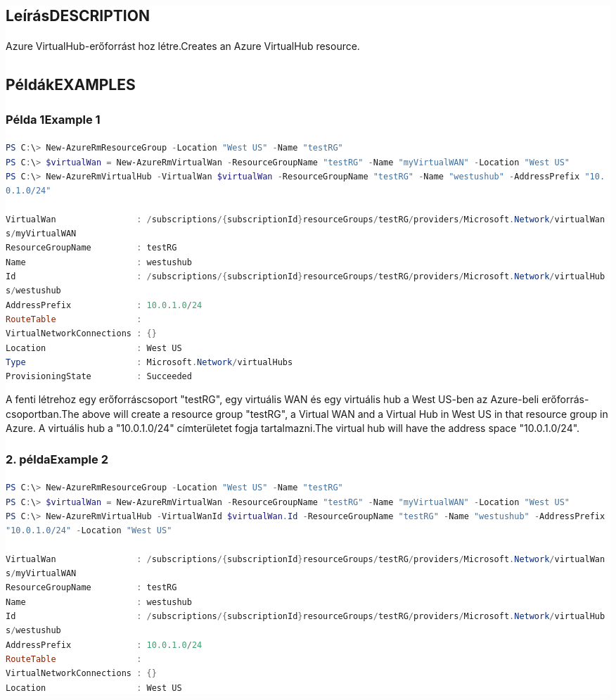## <span data-ttu-id="29126-107">Leírás</span><span class="sxs-lookup"><span data-stu-id="29126-107">DESCRIPTION</span></span>
<span data-ttu-id="29126-108">Azure VirtualHub-erőforrást hoz létre.</span><span class="sxs-lookup"><span data-stu-id="29126-108">Creates an Azure VirtualHub resource.</span></span>

## <span data-ttu-id="29126-109">Példák</span><span class="sxs-lookup"><span data-stu-id="29126-109">EXAMPLES</span></span>

### <span data-ttu-id="29126-110">Példa 1</span><span class="sxs-lookup"><span data-stu-id="29126-110">Example 1</span></span>

```powershell
PS C:\> New-AzureRmResourceGroup -Location "West US" -Name "testRG"
PS C:\> $virtualWan = New-AzureRmVirtualWan -ResourceGroupName "testRG" -Name "myVirtualWAN" -Location "West US"
PS C:\> New-AzureRmVirtualHub -VirtualWan $virtualWan -ResourceGroupName "testRG" -Name "westushub" -AddressPrefix "10.0.1.0/24"

VirtualWan                : /subscriptions/{subscriptionId}resourceGroups/testRG/providers/Microsoft.Network/virtualWans/myVirtualWAN
ResourceGroupName         : testRG
Name                      : westushub
Id                        : /subscriptions/{subscriptionId}resourceGroups/testRG/providers/Microsoft.Network/virtualHubs/westushub
AddressPrefix             : 10.0.1.0/24
RouteTable                : 
VirtualNetworkConnections : {}
Location                  : West US
Type                      : Microsoft.Network/virtualHubs
ProvisioningState         : Succeeded
```

<span data-ttu-id="29126-111">A fenti létrehoz egy erőforráscsoport "testRG", egy virtuális WAN és egy virtuális hub a West US-ben az Azure-beli erőforrás-csoportban.</span><span class="sxs-lookup"><span data-stu-id="29126-111">The above will create a resource group "testRG", a Virtual WAN and a Virtual Hub in West US in that resource group in Azure.</span></span> <span data-ttu-id="29126-112">A virtuális hub a "10.0.1.0/24" címterületet fogja tartalmazni.</span><span class="sxs-lookup"><span data-stu-id="29126-112">The virtual hub will have the address space "10.0.1.0/24".</span></span>

### <span data-ttu-id="29126-113">2. példa</span><span class="sxs-lookup"><span data-stu-id="29126-113">Example 2</span></span>

```powershell
PS C:\> New-AzureRmResourceGroup -Location "West US" -Name "testRG"
PS C:\> $virtualWan = New-AzureRmVirtualWan -ResourceGroupName "testRG" -Name "myVirtualWAN" -Location "West US"
PS C:\> New-AzureRmVirtualHub -VirtualWanId $virtualWan.Id -ResourceGroupName "testRG" -Name "westushub" -AddressPrefix "10.0.1.0/24" -Location "West US"

VirtualWan                : /subscriptions/{subscriptionId}resourceGroups/testRG/providers/Microsoft.Network/virtualWans/myVirtualWAN
ResourceGroupName         : testRG
Name                      : westushub
Id                        : /subscriptions/{subscriptionId}resourceGroups/testRG/providers/Microsoft.Network/virtualHubs/westushub
AddressPrefix             : 10.0.1.0/24
RouteTable                : 
VirtualNetworkConnections : {}
Location                  : West US
```